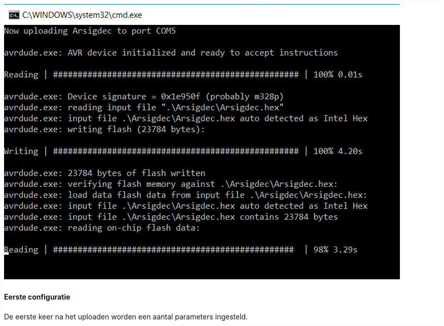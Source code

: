 ![Upload](./images/Upload.PNG)

#### Eerste configuratie

De eerste keer na het uploaden worden een aantal parameters ingesteld.

